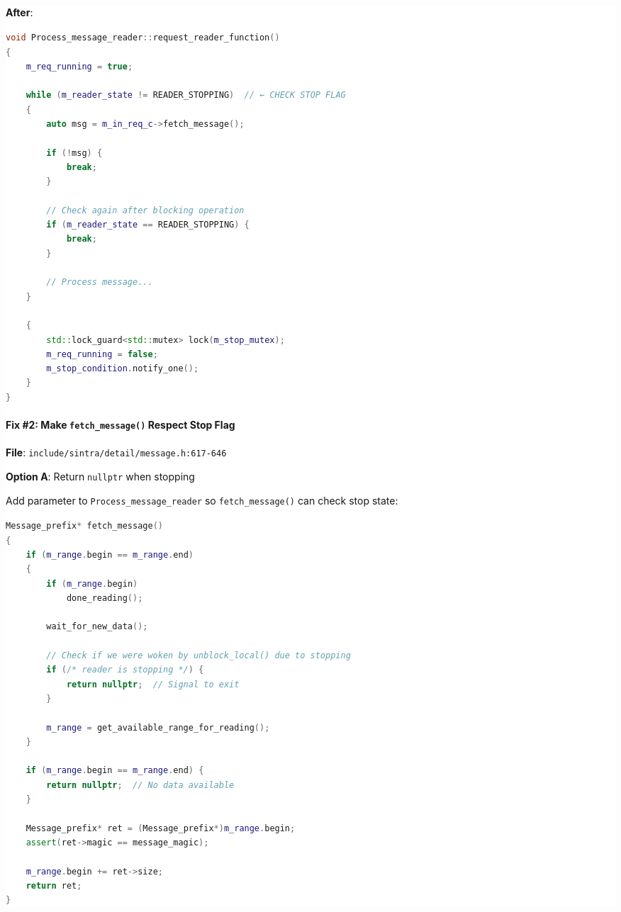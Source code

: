 **After**:
```cpp
void Process_message_reader::request_reader_function()
{
    m_req_running = true;

    while (m_reader_state != READER_STOPPING)  // ← CHECK STOP FLAG
    {
        auto msg = m_in_req_c->fetch_message();

        if (!msg) {
            break;
        }

        // Check again after blocking operation
        if (m_reader_state == READER_STOPPING) {
            break;
        }

        // Process message...
    }

    {
        std::lock_guard<std::mutex> lock(m_stop_mutex);
        m_req_running = false;
        m_stop_condition.notify_one();
    }
}
```

#### Fix #2: Make `fetch_message()` Respect Stop Flag

**File**: `include/sintra/detail/message.h:617-646`

**Option A**: Return `nullptr` when stopping

Add parameter to `Process_message_reader` so `fetch_message()` can check stop state:

```cpp
Message_prefix* fetch_message()
{
    if (m_range.begin == m_range.end)
    {
        if (m_range.begin)
            done_reading();

        wait_for_new_data();

        // Check if we were woken by unblock_local() due to stopping
        if (/* reader is stopping */) {
            return nullptr;  // Signal to exit
        }

        m_range = get_available_range_for_reading();
    }

    if (m_range.begin == m_range.end) {
        return nullptr;  // No data available
    }

    Message_prefix* ret = (Message_prefix*)m_range.begin;
    assert(ret->magic == message_magic);

    m_range.begin += ret->size;
    return ret;
}
```